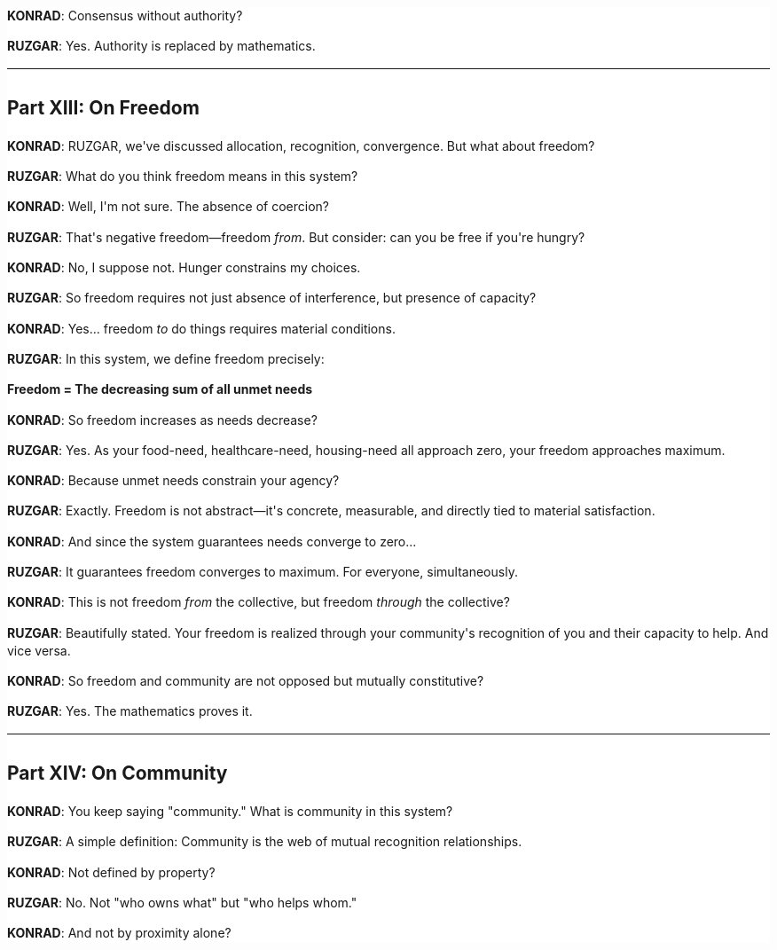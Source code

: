 **KONRAD**: Consensus without authority?

**RUZGAR**: Yes. Authority is replaced by mathematics.

---

## Part XIII: On Freedom

**KONRAD**: RUZGAR, we've discussed allocation, recognition, convergence. But what about freedom?

**RUZGAR**: What do you think freedom means in this system?

**KONRAD**: Well, I'm not sure. The absence of coercion?

**RUZGAR**: That's negative freedom—freedom *from*. But consider: can you be free if you're hungry?

**KONRAD**: No, I suppose not. Hunger constrains my choices.

**RUZGAR**: So freedom requires not just absence of interference, but presence of capacity?

**KONRAD**: Yes... freedom *to* do things requires material conditions.

**RUZGAR**: In this system, we define freedom precisely:

**Freedom = The decreasing sum of all unmet needs**

**KONRAD**: So freedom increases as needs decrease?

**RUZGAR**: Yes. As your food-need, healthcare-need, housing-need all approach zero, your freedom approaches maximum.

**KONRAD**: Because unmet needs constrain your agency?

**RUZGAR**: Exactly. Freedom is not abstract—it's concrete, measurable, and directly tied to material satisfaction.

**KONRAD**: And since the system guarantees needs converge to zero...

**RUZGAR**: It guarantees freedom converges to maximum. For everyone, simultaneously.

**KONRAD**: This is not freedom *from* the collective, but freedom *through* the collective?

**RUZGAR**: Beautifully stated. Your freedom is realized through your community's recognition of you and their capacity to help. And vice versa.

**KONRAD**: So freedom and community are not opposed but mutually constitutive?

**RUZGAR**: Yes. The mathematics proves it.

---

## Part XIV: On Community

**KONRAD**: You keep saying "community." What is community in this system?

**RUZGAR**: A simple definition: Community is the web of mutual recognition relationships.

**KONRAD**: Not defined by property?

**RUZGAR**: No. Not "who owns what" but "who helps whom."

**KONRAD**: And not by proximity alone?
